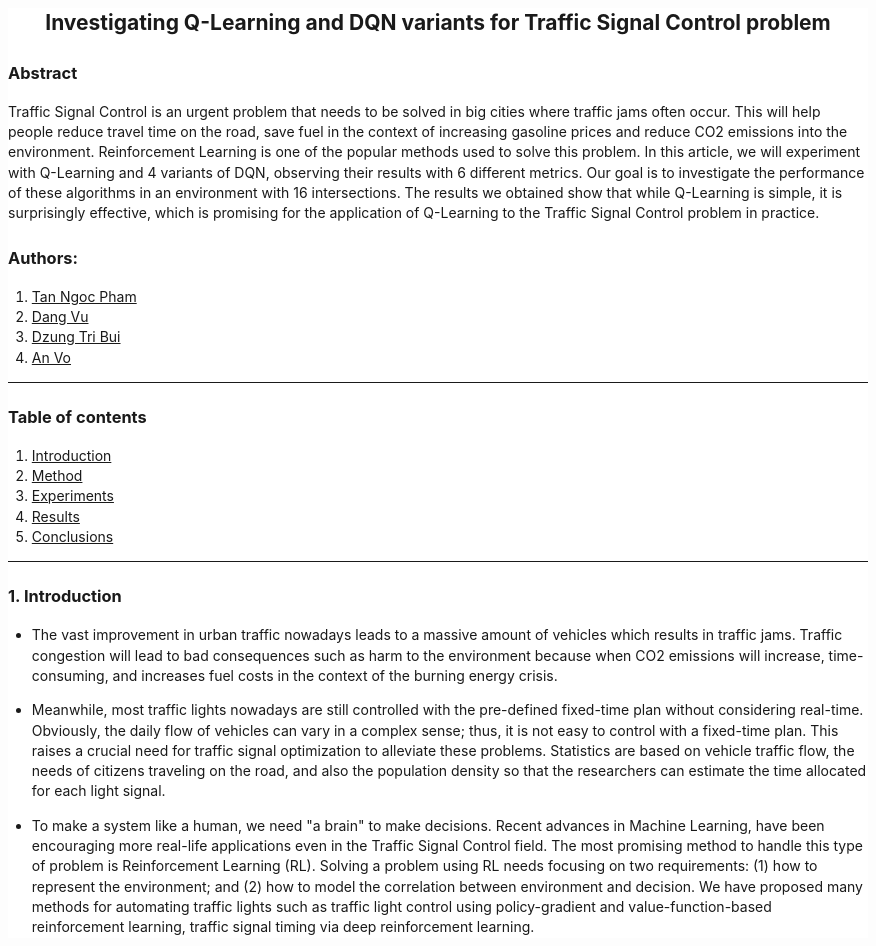 <div align='center'>

## Investigating Q-Learning and DQN variants for Traffic Signal Control problem

</div>

### Abstract 
Traffic Signal Control is an urgent problem that needs to be solved in big cities where traffic jams often occur. This will help people reduce travel time on the road, save fuel in the context of increasing gasoline prices and reduce CO2 emissions into the environment. Reinforcement Learning is one of the popular methods used to solve this problem. In this article, we will experiment with Q-Learning and 4 variants of DQN, observing their results with 6 different metrics. Our goal is to investigate the performance of these algorithms in an environment with 16 intersections. The results we obtained show that while Q-Learning is simple, it is surprisingly effective, which is promising for the application of Q-Learning to the Traffic Signal Control problem in practice.

### Authors:
1. [Tan Ngoc Pham](https://github.com/ngctnnnn)
2. [Dang Vu](https://github.com/twelcone)
3. [Dzung Tri Bui](https://github.com/BTrDung)
4. [An Vo](https://github.com/vokhanhan25)

---

### Table of contents 
1. [Introduction](#1-introduction)
2. [Method](#2-method)
3. [Experiments](#3-experiments)
4. [Results](#4-results)
5. [Conclusions](#5-conclusions)

---
### 1. Introduction 
- The vast improvement in urban traffic nowadays leads to a massive amount of vehicles which results in traffic jams. Traffic congestion will lead to bad consequences such as harm to the environment because when CO2 emissions will increase, time-consuming, and increases fuel costs in the context of the burning energy crisis.     

- Meanwhile, most traffic lights nowadays are still controlled with the pre-defined fixed-time plan without considering real-time. Obviously, the daily flow of vehicles can vary in a complex sense; thus, it is not easy to control with a fixed-time plan. This raises a crucial need for traffic signal optimization to alleviate these problems. Statistics are based on vehicle traffic flow, the needs of citizens traveling on the road, and also the population density so that the researchers can estimate the time allocated for each light signal. 

- To make a system like a human, we need "a brain" to make decisions. Recent advances in Machine Learning, have been encouraging more real-life applications even in the Traffic Signal Control field. The most promising method to handle this type of problem is Reinforcement Learning (RL). Solving a problem using RL needs focusing on two requirements: (1) how to represent the environment; and (2) how to model the correlation between environment and decision. We have proposed many methods for automating traffic lights such as traffic light control using policy-gradient and value-function-based reinforcement learning, traffic signal timing via deep reinforcement learning. 
